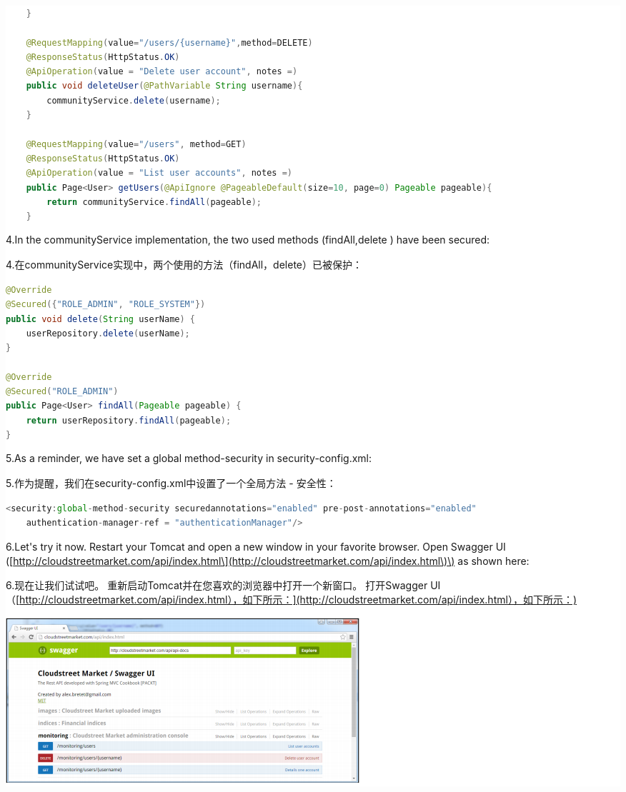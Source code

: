 ```java
    }

    @RequestMapping(value="/users/{username}",method=DELETE)
    @ResponseStatus(HttpStatus.OK)
    @ApiOperation(value = "Delete user account", notes =)
    public void deleteUser(@PathVariable String username){
        communityService.delete(username);
    }

    @RequestMapping(value="/users", method=GET)
    @ResponseStatus(HttpStatus.OK)
    @ApiOperation(value = "List user accounts", notes =)
    public Page<User> getUsers(@ApiIgnore @PageableDefault(size=10, page=0) Pageable pageable){
        return communityService.findAll(pageable);
    }

```

4.In the communityService implementation, the two used methods \(findAll,delete \) have been secured:

4.在communityService实现中，两个使用的方法（findAll，delete）已被保护：

```java
@Override
@Secured({"ROLE_ADMIN", "ROLE_SYSTEM"})
public void delete(String userName) {
    userRepository.delete(userName);
}

@Override
@Secured("ROLE_ADMIN")
public Page<User> findAll(Pageable pageable) {
    return userRepository.findAll(pageable);
}
```

5.As a reminder, we have set a global method-security in security-config.xml:

5.作为提醒，我们在security-config.xml中设置了一个全局方法 - 安全性：

```js
<security:global-method-security securedannotations="enabled" pre-post-annotations="enabled"
    authentication-manager-ref = "authenticationManager"/>
```

6.Let's try it now. Restart your Tomcat and open a new window in your favorite browser. Open Swagger UI \([http://cloudstreetmarket.com/api/index.html\](http://cloudstreetmarket.com/api/index.html\)\) as shown here:

6.现在让我们试试吧。 重新启动Tomcat并在您喜欢的浏览器中打开一个新窗口。 打开Swagger UI（[http://cloudstreetmarket.com/api/index.html），如下所示：](http://cloudstreetmarket.com/api/index.html），如下所示：)

![](/assets/96.png)
